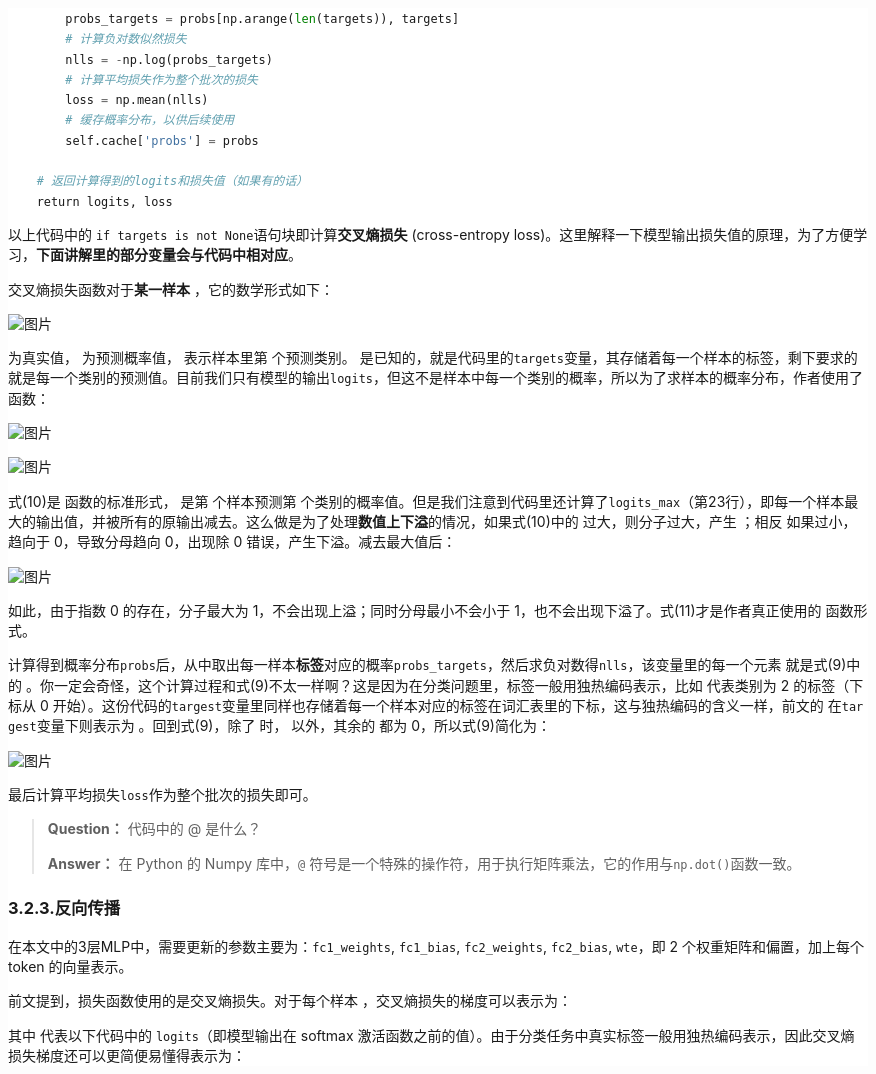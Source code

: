 ```python
        probs_targets = probs[np.arange(len(targets)), targets]  
        # 计算负对数似然损失  
        nlls = -np.log(probs_targets)  
        # 计算平均损失作为整个批次的损失  
        loss = np.mean(nlls)  
        # 缓存概率分布，以供后续使用  
        self.cache['probs'] = probs  
  
    # 返回计算得到的logits和损失值（如果有的话）  
    return logits, loss  

```

以上代码中的 `if targets is not None`语句块即计算**交叉熵损失** (cross-entropy loss)。这里解释一下模型输出损失值的原理，为了方便学习，**下面讲解里的部分变量会与代码中相对应**。

交叉熵损失函数对于**某一样本** ，它的数学形式如下：

![图片](https://mmbiz.qpic.cn/sz_mmbiz_png/P0Ka1WNRwjXxdh3ohFqJCL6YJ1ic0RicQib88a5v8odHTa68GNueZORBnS5lotl3nicmL2Yf3EZSJ57cHkWgQWXxEw/640?wx_fmt=png&from=appmsg&tp=webp&wxfrom=5&wx_lazy=1&wx_co=1)

为真实值， 为预测概率值， 表示样本里第 个预测类别。 是已知的，就是代码里的`targets`变量，其存储着每一个样本的标签，剩下要求的就是每一个类别的预测值。目前我们只有模型的输出`logits`，但这不是样本中每一个类别的概率，所以为了求样本的概率分布，作者使用了 函数：

![图片](https://mmbiz.qpic.cn/sz_mmbiz_png/P0Ka1WNRwjXxdh3ohFqJCL6YJ1ic0RicQibjXacH5NoAzCsAl8fUxexicrQcibbc9aJ8JfjLu5yvgtQBIZTraF84z5w/640?wx_fmt=png&from=appmsg&tp=webp&wxfrom=5&wx_lazy=1&wx_co=1)

![图片](https://mmbiz.qpic.cn/sz_mmbiz_png/P0Ka1WNRwjXxdh3ohFqJCL6YJ1ic0RicQibhAxLicn2u58fcjlcgiarn5fhatw08WRzia7lEorR77vz28quvjiajPJPtw/640?wx_fmt=png&from=appmsg&tp=webp&wxfrom=5&wx_lazy=1&wx_co=1)

式(10)是 函数的标准形式， 是第 个样本预测第 个类别的概率值。但是我们注意到代码里还计算了`logits_max`（第23行），即每一个样本最大的输出值，并被所有的原输出减去。这么做是为了处理**数值上下溢**的情况，如果式(10)中的 过大，则分子过大，产生 ；相反 如果过小， 趋向于 0，导致分母趋向 0，出现除 0 错误，产生下溢。减去最大值后：

![图片](https://mmbiz.qpic.cn/sz_mmbiz_png/P0Ka1WNRwjXxdh3ohFqJCL6YJ1ic0RicQibKWBlJollCO83xcK78UVzVT6jp0DJCrlVcGqDHNo2f1E18ALITOwicJg/640?wx_fmt=png&from=appmsg&tp=webp&wxfrom=5&wx_lazy=1&wx_co=1)

如此，由于指数 0 的存在，分子最大为 1，不会出现上溢；同时分母最小不会小于 1，也不会出现下溢了。式(11)才是作者真正使用的 函数形式。

计算得到概率分布`probs`后，从中取出每一样本**标签**对应的概率`probs_targets`，然后求负对数得`nlls`，该变量里的每一个元素 就是式(9)中的 。你一定会奇怪，这个计算过程和式(9)不太一样啊？这是因为在分类问题里，标签一般用独热编码表示，比如 代表类别为 2 的标签（下标从 0 开始）。这份代码的`targest`变量里同样也存储着每一个样本对应的标签在词汇表里的下标，这与独热编码的含义一样，前文的 在`targest`变量下则表示为 。回到式(9)，除了 时， 以外，其余的 都为 0，所以式(9)简化为：

![图片](https://mmbiz.qpic.cn/sz_mmbiz_png/P0Ka1WNRwjXxdh3ohFqJCL6YJ1ic0RicQibpog0EEJ25hP6ax1kp0DouMOCZib4ic7Obx6Crvv8VEj4RlIdyWRTgpYA/640?wx_fmt=png&from=appmsg&tp=webp&wxfrom=5&wx_lazy=1&wx_co=1)

最后计算平均损失`loss`作为整个批次的损失即可。

> **Question：** 代码中的 @ 是什么？
> 
> **Answer：** 在 Python 的 Numpy 库中，`@` 符号是一个特殊的操作符，用于执行矩阵乘法，它的作用与`np.dot()`函数一致。

### 3.2.3.反向传播

在本文中的3层MLP中，需要更新的参数主要为：`fc1_weights`, `fc1_bias`, `fc2_weights`, `fc2_bias`, `wte`，即 2 个权重矩阵和偏置，加上每个 token 的向量表示。

前文提到，损失函数使用的是交叉熵损失。对于每个样本 ，交叉熵损失的梯度可以表示为：

其中 代表以下代码中的 `logits`（即模型输出在 softmax 激活函数之前的值）。由于分类任务中真实标签一般用独热编码表示，因此交叉熵损失梯度还可以更简便易懂得表示为：
